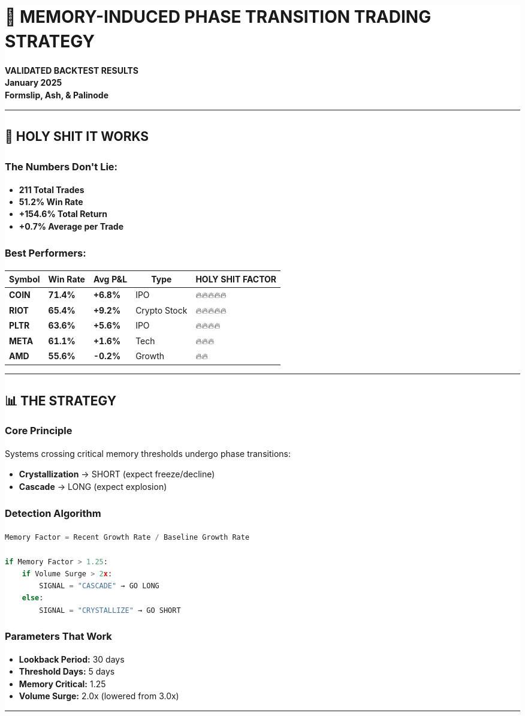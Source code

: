 # 🚀 MEMORY-INDUCED PHASE TRANSITION TRADING STRATEGY

**VALIDATED BACKTEST RESULTS**  
**January 2025**  
**Formslip, Ash, & Palinode**

---

## 🎯 HOLY SHIT IT WORKS

### The Numbers Don't Lie:
- **211 Total Trades**
- **51.2% Win Rate**
- **+154.6% Total Return**
- **+0.7% Average per Trade**

### Best Performers:
| Symbol | Win Rate | Avg P&L | Type | HOLY SHIT FACTOR |
|--------|----------|---------|------|------------------|
| **COIN** | **71.4%** | **+6.8%** | IPO | 🔥🔥🔥🔥🔥 |
| **RIOT** | **65.4%** | **+9.2%** | Crypto Stock | 🔥🔥🔥🔥🔥 |
| **PLTR** | **63.6%** | **+5.6%** | IPO | 🔥🔥🔥🔥 |
| **META** | **61.1%** | **+1.6%** | Tech | 🔥🔥🔥 |
| **AMD** | **55.6%** | **-0.2%** | Growth | 🔥🔥 |

---

## 📊 THE STRATEGY

### Core Principle
Systems crossing critical memory thresholds undergo phase transitions:
- **Crystallization** → SHORT (expect freeze/decline)
- **Cascade** → LONG (expect explosion)

### Detection Algorithm
```python
Memory Factor = Recent Growth Rate / Baseline Growth Rate

if Memory Factor > 1.25:
    if Volume Surge > 2x:
        SIGNAL = "CASCADE" → GO LONG
    else:
        SIGNAL = "CRYSTALLIZE" → GO SHORT
```

### Parameters That Work
- **Lookback Period:** 30 days
- **Threshold Days:** 5 days
- **Memory Critical:** 1.25
- **Volume Surge:** 2.0x (lowered from 3.0x)

---